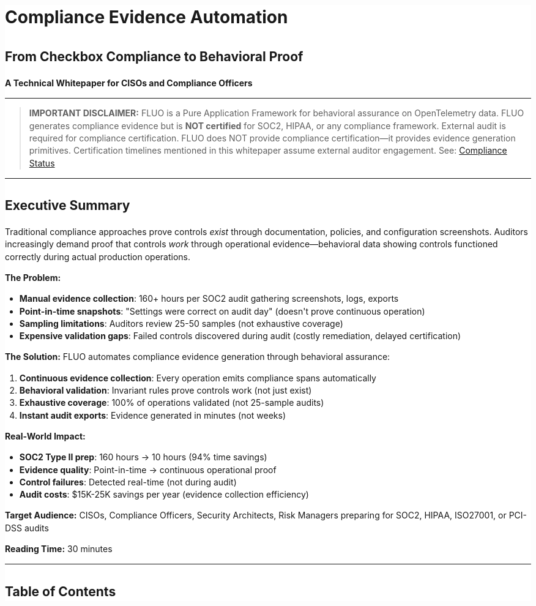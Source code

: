 # Compliance Evidence Automation
## From Checkbox Compliance to Behavioral Proof

**A Technical Whitepaper for CISOs and Compliance Officers**

---

> **IMPORTANT DISCLAIMER:**
> FLUO is a Pure Application Framework for behavioral assurance on OpenTelemetry data. FLUO generates compliance evidence but is **NOT certified** for SOC2, HIPAA, or any compliance framework. External audit is required for compliance certification. FLUO does NOT provide compliance certification—it provides evidence generation primitives. Certification timelines mentioned in this whitepaper assume external auditor engagement. See: [Compliance Status](../../docs/compliance-status.md)

---

## Executive Summary

Traditional compliance approaches prove controls *exist* through documentation, policies, and configuration screenshots. Auditors increasingly demand proof that controls *work* through operational evidence—behavioral data showing controls functioned correctly during actual production operations.

**The Problem:**
- **Manual evidence collection**: 160+ hours per SOC2 audit gathering screenshots, logs, exports
- **Point-in-time snapshots**: "Settings were correct on audit day" (doesn't prove continuous operation)
- **Sampling limitations**: Auditors review 25-50 samples (not exhaustive coverage)
- **Expensive validation gaps**: Failed controls discovered during audit (costly remediation, delayed certification)

**The Solution:**
FLUO automates compliance evidence generation through behavioral assurance:
1. **Continuous evidence collection**: Every operation emits compliance spans automatically
2. **Behavioral validation**: Invariant rules prove controls work (not just exist)
3. **Exhaustive coverage**: 100% of operations validated (not 25-sample audits)
4. **Instant audit exports**: Evidence generated in minutes (not weeks)

**Real-World Impact:**
- **SOC2 Type II prep**: 160 hours → 10 hours (94% time savings)
- **Evidence quality**: Point-in-time → continuous operational proof
- **Control failures**: Detected real-time (not during audit)
- **Audit costs**: $15K-25K savings per year (evidence collection efficiency)

**Target Audience:** CISOs, Compliance Officers, Security Architects, Risk Managers preparing for SOC2, HIPAA, ISO27001, or PCI-DSS audits

**Reading Time:** 30 minutes

---

## Table of Contents
